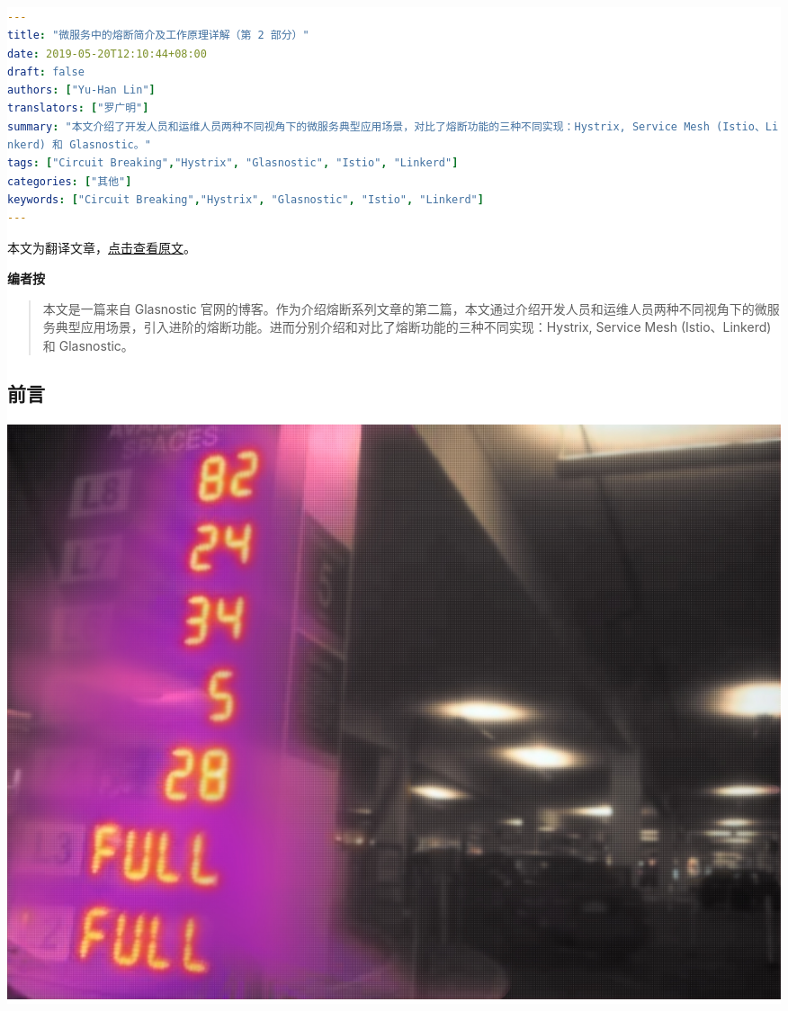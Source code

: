 ```yaml
---
title: "微服务中的熔断简介及工作原理详解（第 2 部分）"
date: 2019-05-20T12:10:44+08:00
draft: false
authors: ["Yu-Han Lin"]
translators: ["罗广明"]
summary: "本文介绍了开发人员和运维人员两种不同视角下的微服务典型应用场景，对比了熔断功能的三种不同实现：Hystrix, Service Mesh (Istio、Linkerd) 和 Glasnostic。"
tags: ["Circuit Breaking","Hystrix", "Glasnostic", "Istio", "Linkerd"]
categories: ["其他"]
keywords: ["Circuit Breaking","Hystrix", "Glasnostic", "Istio", "Linkerd"]
---
```


本文为翻译文章，[点击查看原文](https://glasnostic.com/blog/preventing-systemic-failure-circuit-breaking-part-2)。

**编者按**

> 本文是一篇来自 Glasnostic 官网的博客。作为介绍熔断系列文章的第二篇，本文通过介绍开发人员和运维人员两种不同视角下的微服务典型应用场景，引入进阶的熔断功能。进而分别介绍和对比了熔断功能的三种不同实现：Hystrix, Service Mesh (Istio、Linkerd) 和 Glasnostic。

## 前言

![](cover.jpg)
